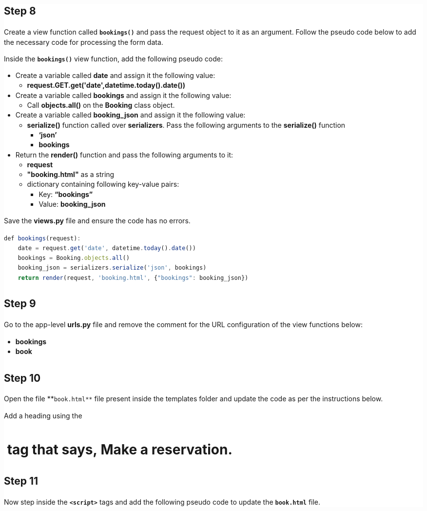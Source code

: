 ## Step 8

Create a view function called **`bookings()`** and pass the request object to it as an argument. Follow the pseudo code below to add the necessary code for processing the form data.

Inside the **`bookings()`** view function, add the following pseudo code:

- Create a variable called **date** and assign it the following value:
    - **request.GET.get('date',datetime.today().date())**
- Create a variable called **bookings** and assign it the following value:
    - Call **objects.all()** on the **Booking** class object.
- Create a variable called **booking_json** and assign it the following value:
    - **serialize()** function called over **serializers**. Pass the following arguments to the **serialize()** function
        - **‘json’**
        - **bookings**
- Return the **render()** function and pass the following arguments to it:
    - **request**
    - **"booking.html"** as a string
    - dictionary containing following key-value pairs:
        - Key: **“bookings”**
        - Value: **booking_json**

Save the **views.py** file and ensure the code has no errors.

```jsx
def bookings(request):
    date = request.get('date', datetime.today().date())
    bookings = Booking.objects.all()
    booking_json = serializers.serialize('json', bookings)
    return render(request, 'booking.html', {"bookings": booking_json})
```

## Step 9

Go to the app-level **urls.py** file and remove the comment for the URL configuration of the view functions below:

- **bookings**
- **book**

## Step 10

Open the file **`book.html**` file present inside the templates folder and update the code as per the instructions below.

Add a heading using the **<h1>** tag that says, **Make a reservation**.

## Step 11

Now step inside the **`<script>`** tags and add the following pseudo code to update the **`book.html`** file.
